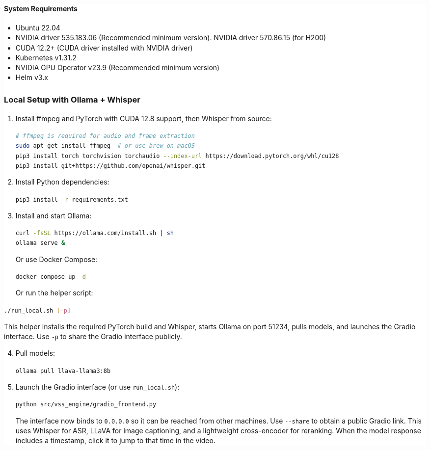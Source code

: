 #### System Requirements

- Ubuntu 22.04
- NVIDIA driver 535.183.06 (Recommended minimum version). NVIDIA driver 570.86.15 (for H200)
- CUDA 12.2+ (CUDA driver installed with NVIDIA driver)
- Kubernetes v1.31.2
- NVIDIA GPU Operator v23.9 (Recommended minimum version)
- Helm v3.x

### Local Setup with Ollama + Whisper


1. Install ffmpeg and PyTorch with CUDA 12.8 support, then Whisper from source:
   ```bash
   # ffmpeg is required for audio and frame extraction
   sudo apt-get install ffmpeg  # or use brew on macOS
   pip3 install torch torchvision torchaudio --index-url https://download.pytorch.org/whl/cu128
   pip3 install git+https://github.com/openai/whisper.git

   ```

2. Install Python dependencies:
   ```bash
   pip3 install -r requirements.txt
   ```

3. Install and start Ollama:
   ```bash
   curl -fsSL https://ollama.com/install.sh | sh
   ollama serve &
   ```

   Or use Docker Compose:
   ```bash
   docker-compose up -d
   ```


   Or run the helper script:
  ```bash
 ./run_local.sh [-p]
  ```
 This helper installs the required PyTorch build and Whisper, starts Ollama on port 51234, pulls models, and launches the Gradio interface. Use `-p` to share the Gradio interface publicly.


4. Pull models:
   ```bash
   ollama pull llava-llama3:8b
   ```

5. Launch the Gradio interface (or use `run_local.sh`):
   ```bash
   python src/vss_engine/gradio_frontend.py
   ```
   The interface now binds to `0.0.0.0` so it can be reached from other machines.
   Use `--share` to obtain a public Gradio link.
   This uses Whisper for ASR, LLaVA for image captioning, and a lightweight cross-encoder for reranking.
   When the model response includes a timestamp, click it to jump to that time in the video.
